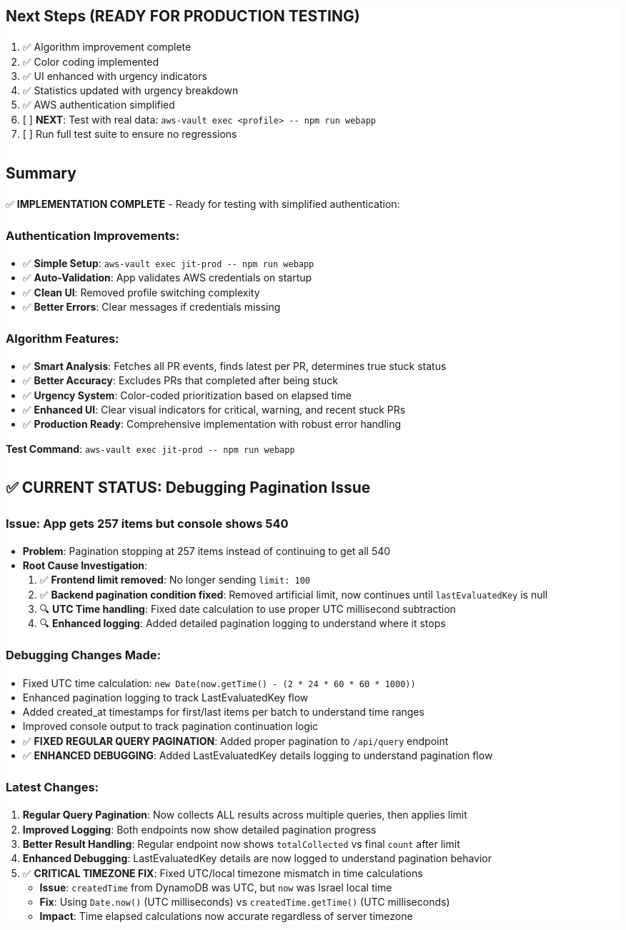 ## Next Steps (READY FOR PRODUCTION TESTING)
1. ✅ Algorithm improvement complete
2. ✅ Color coding implemented
3. ✅ UI enhanced with urgency indicators
4. ✅ Statistics updated with urgency breakdown
5. ✅ AWS authentication simplified
6. [ ] **NEXT**: Test with real data: `aws-vault exec <profile> -- npm run webapp`
7. [ ] Run full test suite to ensure no regressions

## Summary
✅ **IMPLEMENTATION COMPLETE** - Ready for testing with simplified authentication:

### Authentication Improvements:
- ✅ **Simple Setup**: `aws-vault exec jit-prod -- npm run webapp`
- ✅ **Auto-Validation**: App validates AWS credentials on startup
- ✅ **Clean UI**: Removed profile switching complexity
- ✅ **Better Errors**: Clear messages if credentials missing

### Algorithm Features:
- ✅ **Smart Analysis**: Fetches all PR events, finds latest per PR, determines true stuck status
- ✅ **Better Accuracy**: Excludes PRs that completed after being stuck
- ✅ **Urgency System**: Color-coded prioritization based on elapsed time
- ✅ **Enhanced UI**: Clear visual indicators for critical, warning, and recent stuck PRs
- ✅ **Production Ready**: Comprehensive implementation with robust error handling

**Test Command**: `aws-vault exec jit-prod -- npm run webapp` 

## ✅ CURRENT STATUS: Debugging Pagination Issue

### Issue: App gets 257 items but console shows 540
- **Problem**: Pagination stopping at 257 items instead of continuing to get all 540
- **Root Cause Investigation**:
  1. ✅ **Frontend limit removed**: No longer sending `limit: 100`
  2. ✅ **Backend pagination condition fixed**: Removed artificial limit, now continues until `lastEvaluatedKey` is null
  3. 🔍 **UTC Time handling**: Fixed date calculation to use proper UTC millisecond subtraction
  4. 🔍 **Enhanced logging**: Added detailed pagination logging to understand where it stops

### Debugging Changes Made:
- Fixed UTC time calculation: `new Date(now.getTime() - (2 * 24 * 60 * 60 * 1000))`
- Enhanced pagination logging to track LastEvaluatedKey flow
- Added created_at timestamps for first/last items per batch to understand time ranges
- Improved console output to track pagination continuation logic
- ✅ **FIXED REGULAR QUERY PAGINATION**: Added proper pagination to `/api/query` endpoint
- ✅ **ENHANCED DEBUGGING**: Added LastEvaluatedKey details logging to understand pagination flow

### Latest Changes:
1. **Regular Query Pagination**: Now collects ALL results across multiple queries, then applies limit
2. **Improved Logging**: Both endpoints now show detailed pagination progress
3. **Better Result Handling**: Regular endpoint now shows `totalCollected` vs final `count` after limit
4. **Enhanced Debugging**: LastEvaluatedKey details are now logged to understand pagination behavior
5. ✅ **CRITICAL TIMEZONE FIX**: Fixed UTC/local timezone mismatch in time calculations
   - **Issue**: `createdTime` from DynamoDB was UTC, but `now` was Israel local time
   - **Fix**: Using `Date.now()` (UTC milliseconds) vs `createdTime.getTime()` (UTC milliseconds)
   - **Impact**: Time elapsed calculations now accurate regardless of server timezone
